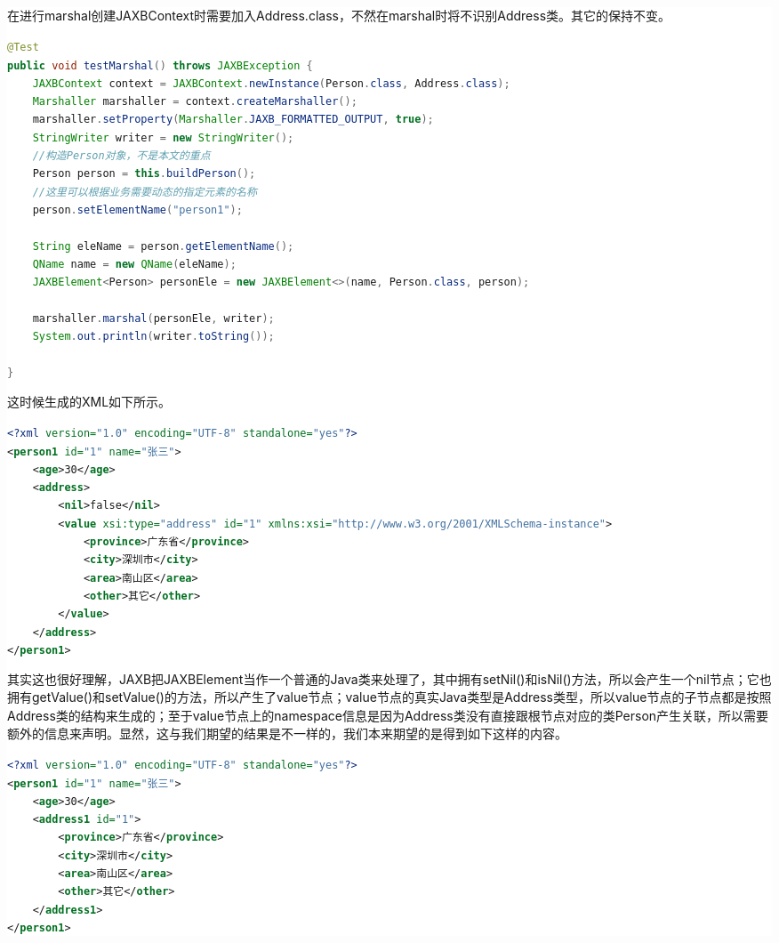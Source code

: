 ```java
```

在进行marshal创建JAXBContext时需要加入Address.class，不然在marshal时将不识别Address类。其它的保持不变。
```java
@Test
public void testMarshal() throws JAXBException {
    JAXBContext context = JAXBContext.newInstance(Person.class, Address.class);
    Marshaller marshaller = context.createMarshaller();
    marshaller.setProperty(Marshaller.JAXB_FORMATTED_OUTPUT, true);
    StringWriter writer = new StringWriter();
    //构造Person对象，不是本文的重点
    Person person = this.buildPerson();
    //这里可以根据业务需要动态的指定元素的名称
    person.setElementName("person1");

    String eleName = person.getElementName();
    QName name = new QName(eleName);
    JAXBElement<Person> personEle = new JAXBElement<>(name, Person.class, person);
    
    marshaller.marshal(personEle, writer);
    System.out.println(writer.toString());
    
}
```

这时候生成的XML如下所示。
```xml
<?xml version="1.0" encoding="UTF-8" standalone="yes"?>
<person1 id="1" name="张三">
    <age>30</age>
    <address>
        <nil>false</nil>
        <value xsi:type="address" id="1" xmlns:xsi="http://www.w3.org/2001/XMLSchema-instance">
            <province>广东省</province>
            <city>深圳市</city>
            <area>南山区</area>
            <other>其它</other>
        </value>
    </address>
</person1>
```

其实这也很好理解，JAXB把JAXBElement当作一个普通的Java类来处理了，其中拥有setNil()和isNil()方法，所以会产生一个nil节点；它也拥有getValue()和setValue()的方法，所以产生了value节点；value节点的真实Java类型是Address类型，所以value节点的子节点都是按照Address类的结构来生成的；至于value节点上的namespace信息是因为Address类没有直接跟根节点对应的类Person产生关联，所以需要额外的信息来声明。显然，这与我们期望的结果是不一样的，我们本来期望的是得到如下这样的内容。
```xml
<?xml version="1.0" encoding="UTF-8" standalone="yes"?>
<person1 id="1" name="张三">
    <age>30</age>
    <address1 id="1">
        <province>广东省</province>
        <city>深圳市</city>
        <area>南山区</area>
        <other>其它</other>
    </address1>
</person1>
```
